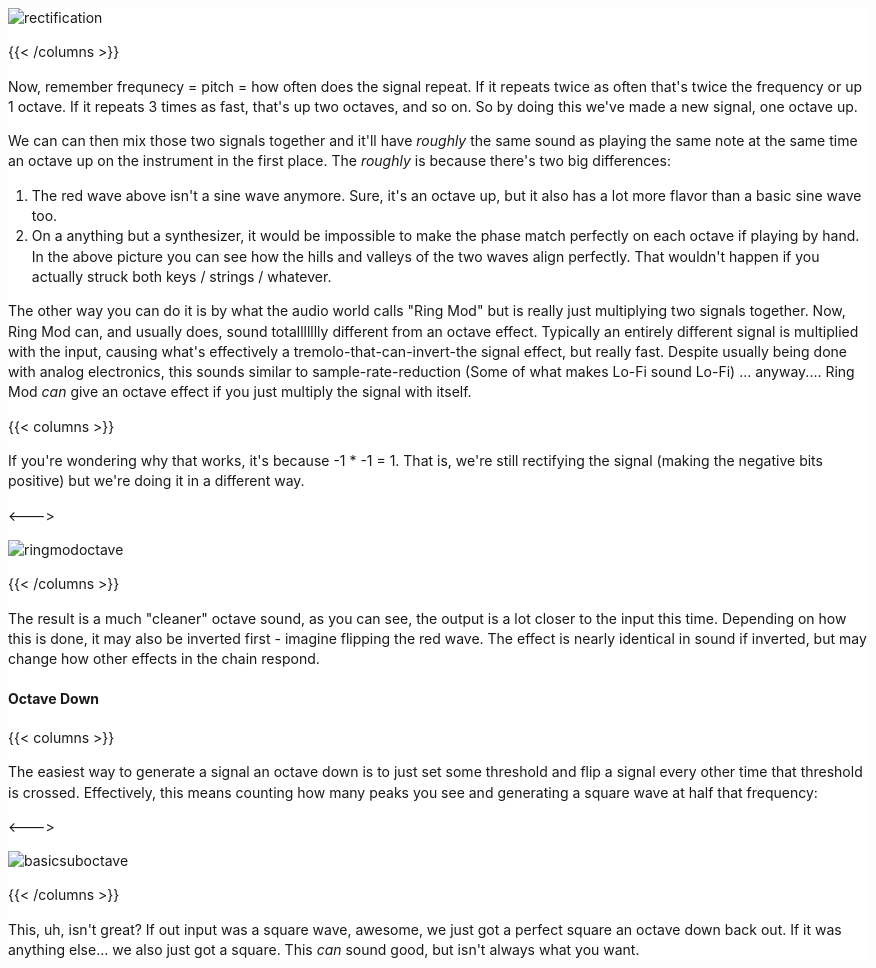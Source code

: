 ![rectification](/music/rectification.svg)

{{< /columns >}}

Now, remember frequnecy = pitch = how often does the signal repeat. If it repeats twice as often that's twice the frequency or up 1 octave. If it repeats 3 times as fast, that's up two octaves, and so on.  So by doing this we've made a new signal, one octave up.

We can can then mix those two signals together and it'll have *roughly* the same sound as playing the same note at the same time an octave up on the instrument in the first place. The *roughly* is because there's two big differences:

1. The red wave above isn't a sine wave anymore. Sure, it's an octave up, but it also has a lot more flavor than a basic sine wave too.
2. On a anything but a synthesizer, it would be impossible to make the phase match perfectly on each octave if playing by hand. In the above picture you can see how the hills and valleys of the two waves align perfectly. That wouldn't happen if you actually struck both keys / strings / whatever. 

The other way you can do it is by what the audio world calls "Ring Mod" but is really just multiplying two signals together. Now, Ring Mod can, and usually does, sound totallllllly different from an octave effect. Typically an entirely different signal is multiplied with the input, causing what's effectively a tremolo-that-can-invert-the signal effect, but really fast. Despite usually being done with analog electronics, this sounds similar to sample-rate-reduction (Some of what makes Lo-Fi sound Lo-Fi) ... anyway.... Ring Mod *can* give an octave effect if you just multiply the signal with itself.

{{< columns >}}

If you're wondering why that works, it's because -1 * -1 = 1. That is, we're still rectifying the signal (making the negative bits positive) but we're doing it in a different way.

<--->

![ringmodoctave](/music/ringmodoctave.svg)

{{< /columns >}}

The result is a much "cleaner" octave sound, as you can see, the output is a lot closer to the input this time. Depending on how this is done, it may also be inverted first - imagine flipping the red wave. The effect is nearly identical in sound if inverted, but may change how other effects in the chain respond.

#### Octave Down

{{< columns >}}

The easiest way to generate a signal an octave down is to just set some threshold and flip a signal every other time that threshold is crossed. Effectively, this means counting how many peaks you see and generating a square wave at half that frequency:

<--->

![basicsuboctave](/music/basicsuboctave.svg)

{{< /columns >}}

This, uh, isn't great? If out input was a square wave, awesome, we just got a perfect square an octave down back out. If it was anything else... we also just got a square. This *can* sound good, but isn't always what you want.
